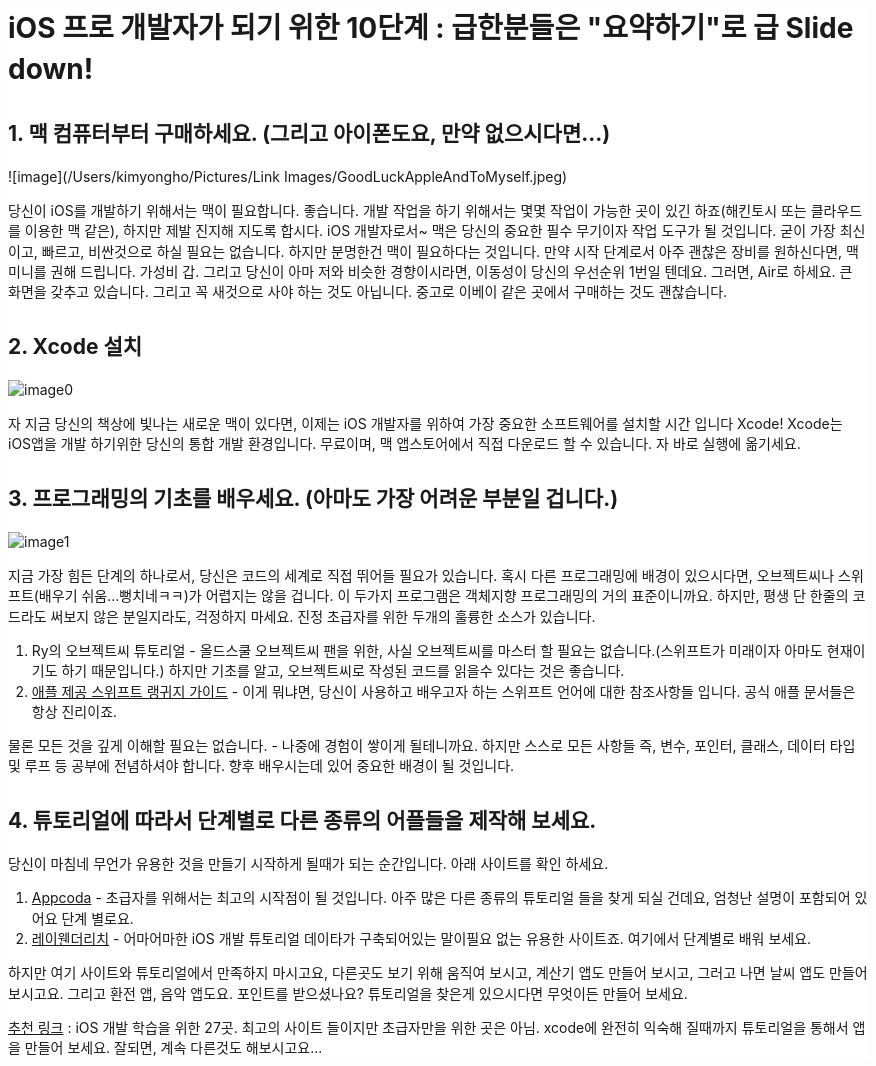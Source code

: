 # iOS 프로 개발자가 되기 위한 10단계 : 급한분들은 "요약하기"로 급 Slide down!



## 1. 맥 컴퓨터부터 구매하세요. (그리고 아이폰도요, 만약 없으시다면...)
![image](/Users/kimyongho/Pictures/Link Images/GoodLuckAppleAndToMyself.jpeg)

당신이 iOS를 개발하기 위해서는 맥이 필요합니다. 
좋습니다. 개발 작업을 하기 위해서는 몇몇 작업이 가능한 곳이 있긴 하죠(해킨토시 또는 클라우드를 이용한 맥 같은), 하지만 제발 진지해 지도록 합시다. iOS 개발자로서~ 맥은 당신의 중요한 필수 무기이자 작업 도구가 될 것입니다. 굳이 가장 최신이고, 빠르고, 비싼것으로 하실 필요는 없습니다. 하지만 분명한건 맥이 필요하다는 것입니다. 만약 시작 단계로서 아주 괜찮은 장비를 원하신다면, 맥 미니를 권해 드립니다. 가성비 갑. 그리고 당신이 아마 저와 비슷한 경향이시라면, 이동성이 당신의 우선순위 1번일 텐데요. 그러면, Air로 하세요. 큰 화면을 갖추고 있습니다. 그리고 꼭 새것으로 사야 하는 것도 아닙니다. 중고로 이베이 같은 곳에서 구매하는 것도 괜찮습니다.

## 2. Xcode 설치
![image0](https://cdn-images-1.medium.com/max/1600/1*8ilSejCLu4401Kc7g-aW5Q.png)

자 지금 당신의 책상에 빛나는 새로운 맥이 있다면, 이제는 iOS 개발자를 위하여 가장 중요한 소프트웨어를 설치할 시간 입니다 Xcode! Xcode는 iOS앱을 개발 하기위한 당신의 통합 개발 환경입니다. 무료이며, 맥 앱스토어에서 직접 다운로드 할 수 있습니다. 자 바로 실행에 옮기세요.

## 3. 프로그래밍의 기초를 배우세요. (아마도 가장 어려운 부분일 겁니다.)
![image1](https://cdn-images-1.medium.com/max/1600/1*-JlDYUUTQt6uwAmrXh-GZw.png)

지금 가장 힘든 단계의 하나로서, 당신은 코드의 세계로 직접 뛰어들 필요가 있습니다. 혹시 다른 프로그래밍에 배경이 있으시다면, 오브젝트씨나 스위프트(배우기 쉬움...뻥치네ㅋㅋ)가 어렵지는 않을 겁니다. 이 두가지 프로그램은 객체지향 프로그래밍의 거의 표준이니까요. 하지만, 평생 단 한줄의 코드라도 써보지 않은 분일지라도, 걱정하지 마세요. 진정 초급자를 위한 두개의 훌륭한 소스가 있습니다.

1. Ry의 오브젝트씨 튜토리얼 - 올드스쿨 오브젝트씨 팬을 위한, 사실 오브젝트씨를 마스터 할 필요는 없습니다.(스위프트가 미래이자 아마도 현재이기도 하기 때문입니다.) 하지만 기초를 알고, 오브젝트씨로 작성된 코드를 읽을수 있다는 것은 좋습니다.
2. [애플 제공 스위프트 랭귀지 가이드](https://developer.apple.com/documentation/) - 이게 뭐냐면, 당신이 사용하고 배우고자 하는 스위프트 언어에 대한 참조사항들 입니다. 공식 애플 문서들은 항상 진리이죠.

물론 모든 것을 깊게 이해할 필요는 없습니다. - 나중에 경험이 쌓이게 될테니까요. 하지만 스스로 모든 사항들 즉, 변수, 포인터, 클래스, 데이터 타입 및 루프 등 공부에 전념하셔야 합니다. 향후 배우시는데 있어 중요한 배경이 될 것입니다.

## 4. 튜토리얼에 따라서 단계별로 다른 종류의 어플들을 제작해 보세요.
당신이 마침네 무언가 유용한 것을 만들기 시작하게 될때가 되는 순간입니다. 아래 사이트를 확인 하세요.
 
1. [Appcoda](https://www.appcoda.com) - 초급자를 위해서는 최고의 시작점이 될 것입니다. 아주 많은 다른 종류의 튜토리얼 들을 찾게 되실 건데요, 엄청난 설명이 포함되어 있어요 단계 별로요. 
2. [레이웬더리치](https://www.raywenderlich.com) - 어마어마한 iOS 개발 튜토리얼 데이타가 구축되어있는 말이필요 없는 유용한 사이트죠. 여기에서 단계별로 배워 보세요.

하지만 여기 사이트와 튜토리얼에서 만족하지 마시고요, 다른곳도 보기 위해 움직여 보시고, 계산기 앱도 만들어 보시고, 그러고 나면 날씨 앱도 만들어 보시고요. 그리고 환전 앱, 음악 앱도요. 포인트를 받으셨나요? 튜토리얼을 찾은게 있으시다면 무엇이든 만들어 보세요.

[추천 링크](https://medium.com/app-coder-io/27-places-to-learn-ios-development-best-ones-b1bcfb48efab) : 
iOS 개발 학습을 위한 27곳. 최고의 사이트 들이지만 초급자만을 위한 곳은 아님.
xcode에 완전히 익숙해 질때까지 튜토리얼을 통해서 앱을 만들어 보세요. 잘되면, 계속 다른것도 해보시고요...
